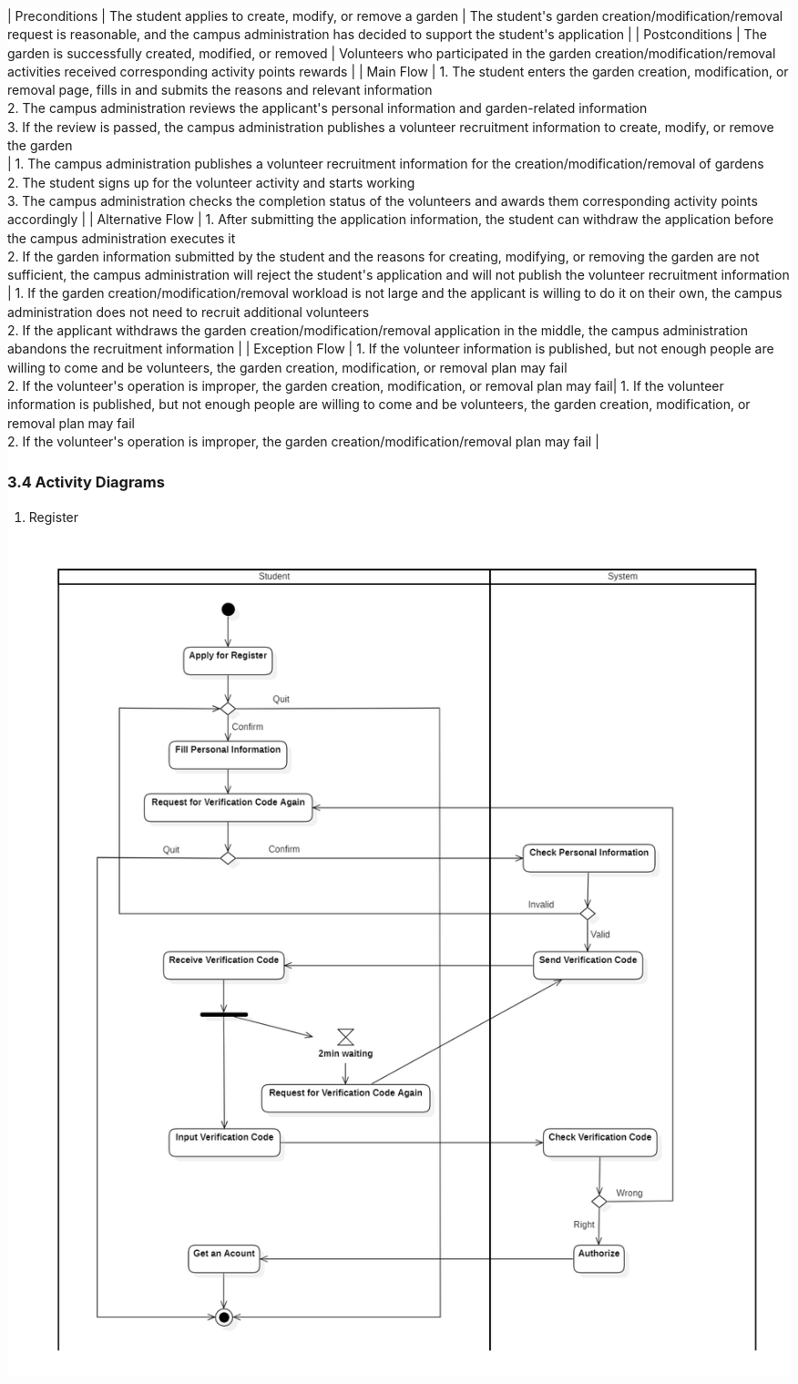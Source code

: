   | Preconditions    | The student applies to create, modify, or remove a garden           | The student's garden creation/modification/removal request is reasonable, and the campus administration has decided to support the student's application                      |
   | Postconditions   | The garden is successfully created, modified, or removed | Volunteers who participated in the garden creation/modification/removal activities received corresponding activity points rewards |
   | Main Flow        | 1. The student enters the garden creation, modification, or removal page, fills in and submits the reasons and relevant information<br/>2. The campus administration reviews the applicant's personal information and garden-related information<br/>3. If the review is passed, the campus administration publishes a volunteer recruitment information to create, modify, or remove the garden<br/> | 1. The campus administration publishes a volunteer recruitment information for the creation/modification/removal of gardens<br/>2. The student signs up for the volunteer activity and starts working<br/>3. The campus administration checks the completion status of the volunteers and awards them corresponding activity points accordingly |
   | Alternative Flow | 1. After submitting the application information, the student can withdraw the application before the campus administration executes it<br/>2. If the garden information submitted by the student and the reasons for creating, modifying, or removing the garden are not sufficient, the campus administration will reject the student's application and will not publish the volunteer recruitment information | 1. If the garden creation/modification/removal workload is not large and the applicant is willing to do it on their own, the campus administration does not need to recruit additional volunteers<br/>2. If the applicant withdraws the garden creation/modification/removal application in the middle, the campus administration abandons the recruitment information |
   | Exception Flow   | 1. If the volunteer information is published, but not enough people are willing to come and be volunteers, the garden creation, modification, or removal plan may fail<br/>2. If the volunteer's operation is improper, the garden creation, modification, or removal plan may fail| 1. If the volunteer information is published, but not enough people are willing to come and be volunteers, the garden creation, modification, or removal plan may fail<br/>2.  If the volunteer's operation is improper, the garden creation/modification/removal plan may fail     |


### 3.4 Activity Diagrams
1. Register

  ![](../img/Rgister.png)
